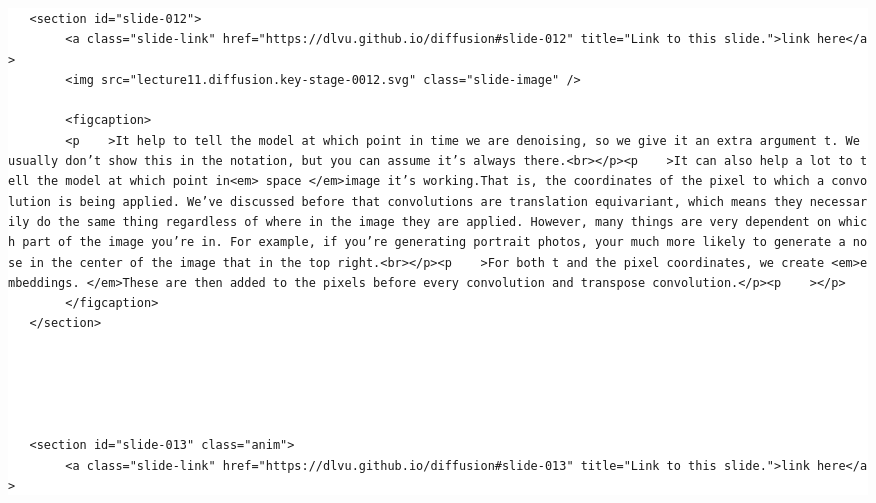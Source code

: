



       <section id="slide-012">
            <a class="slide-link" href="https://dlvu.github.io/diffusion#slide-012" title="Link to this slide.">link here</a>
            <img src="lecture11.diffusion.key-stage-0012.svg" class="slide-image" />

            <figcaption>
            <p    >It help to tell the model at which point in time we are denoising, so we give it an extra argument t. We usually don’t show this in the notation, but you can assume it’s always there.<br></p><p    >It can also help a lot to tell the model at which point in<em> space </em>image it’s working.That is, the coordinates of the pixel to which a convolution is being applied. We’ve discussed before that convolutions are translation equivariant, which means they necessarily do the same thing regardless of where in the image they are applied. However, many things are very dependent on which part of the image you’re in. For example, if you’re generating portrait photos, your much more likely to generate a nose in the center of the image that in the top right.<br></p><p    >For both t and the pixel coordinates, we create <em>embeddings. </em>These are then added to the pixels before every convolution and transpose convolution.</p><p    ></p>
            </figcaption>
       </section>





       <section id="slide-013" class="anim">
            <a class="slide-link" href="https://dlvu.github.io/diffusion#slide-013" title="Link to this slide.">link here</a>